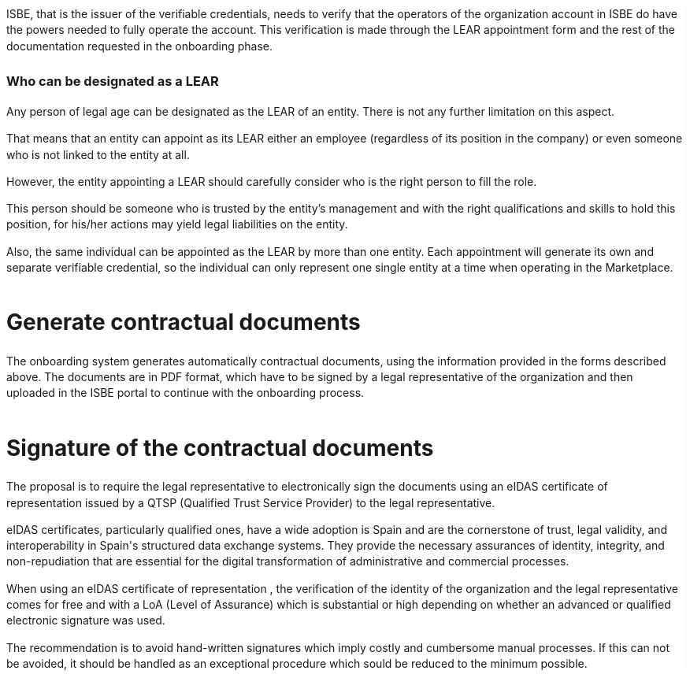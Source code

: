 ISBE, that is the issuer of the verifiable credentials, needs to verify that the operators of the organization account in ISBE do have the powers needed to fully operate the account. This verification is made through the LEAR appointment form and the rest of the documentation requested in the onboarding phase.

### Who can be designated as a LEAR

Any person of legal age can be designated as the LEAR of an entity. There is not any further limitation on this aspect.

That means that an entity can appoint as its LEAR either an employee (regardless of its position in the company) or even someone who is not linked to the entity at all.

However, the entity appointing a LEAR should carefully consider who is the right person to fill the role.

This person should be someone who is trusted by the entity’s management and with the right qualifications and skills to hold this position, for his/her actions may yield legal liabilities on the entity.

Also, the same individual can be appointed as the LEAR by more than one entity. Each appointment will generate its own and separate verifiable credential, so the individual can only represent one single entity at a time when operating in the Marketplace.

# Generate contractual documents

The onboarding system generates automatically contractual documents, using the information provided in the forms described above.
The documents are in PDF format, which have to be signed by a legal representative of the organization and then uploaded in the ISBE portal to continue with the onboarding process.

# Signature of the contractual documents

The proposal is to require the legal representative to electronically sign the documents using an eIDAS certificate of representation issued by a QTSP (Qualified Trust Service Provider) to the legal representative.

eIDAS certificates, particularly qualified ones, have a wide adoption is Spain and are the cornerstone of trust, legal validity,
and interoperability in Spain's structured data exchange systems. They provide the necessary assurances of
identity, integrity, and non-repudiation that are essential for the digital transformation of administrative
and commercial processes.

When using an eIDAS certificate of representation , the verification of the identity of the organization and the legal representative comes for free and with a LoA (Level of Assurance) which is substantial or high depending on whether an advanced or qualified electronic signature was used.

The recommendation is to avoid hand-written signatures which imply costly and cumbersome manual processes. If this can not be avoided, it should be handled as an exceptional procedure which sould be reduced to the minimum possible.
